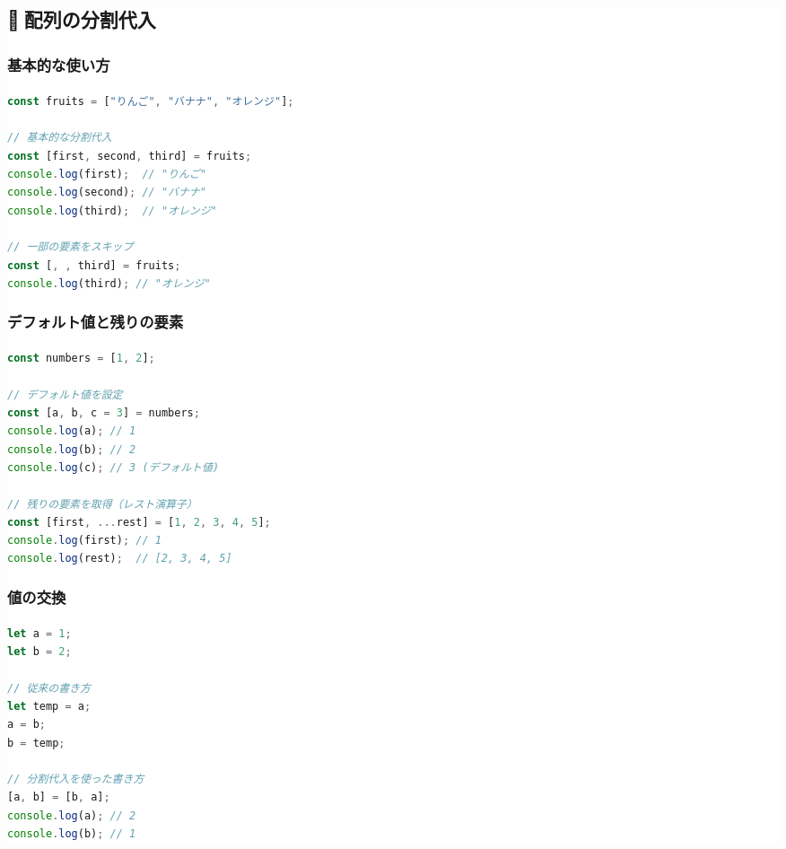 ## 🔧 配列の分割代入

### 基本的な使い方

```javascript
const fruits = ["りんご", "バナナ", "オレンジ"];

// 基本的な分割代入
const [first, second, third] = fruits;
console.log(first);  // "りんご"
console.log(second); // "バナナ"
console.log(third);  // "オレンジ"

// 一部の要素をスキップ
const [, , third] = fruits;
console.log(third); // "オレンジ"
```

### デフォルト値と残りの要素

```javascript
const numbers = [1, 2];

// デフォルト値を設定
const [a, b, c = 3] = numbers;
console.log(a); // 1
console.log(b); // 2
console.log(c); // 3 (デフォルト値)

// 残りの要素を取得（レスト演算子）
const [first, ...rest] = [1, 2, 3, 4, 5];
console.log(first); // 1
console.log(rest);  // [2, 3, 4, 5]
```

### 値の交換

```javascript
let a = 1;
let b = 2;

// 従来の書き方
let temp = a;
a = b;
b = temp;

// 分割代入を使った書き方
[a, b] = [b, a];
console.log(a); // 2
console.log(b); // 1
```
